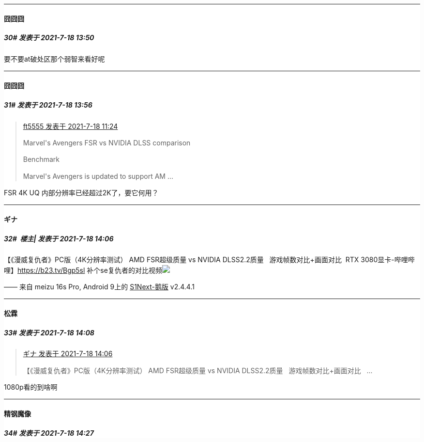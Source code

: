
*****

####  囧囧囧  
##### 30#       发表于 2021-7-18 13:50


要不要at破处区那个弱智来看好呢




*****

####  囧囧囧  
##### 31#       发表于 2021-7-18 13:56


<blockquote><a href="httphttps://bbs.saraba1st.com/2b/forum.php?mod=redirect&amp;goto=findpost&amp;pid=52005399&amp;ptid=2016075" target="_blank">ft5555 发表于 2021-7-18 11:24</a>

Marvel's Avengers FSR vs NVIDIA DLSS comparison

Benchmark

Marvel's Avengers is updated to support AM ...</blockquote>
FSR 4K UQ 内部分辨率已经超过2K了，要它何用？


*****

####  ギナ  
##### 32#         楼主| 发表于 2021-7-18 14:06


【《漫威复仇者》PC版（4K分辨率测试） AMD FSR超级质量 vs NVIDIA DLSS2.2质量   游戏帧数对比+画面对比  RTX 3080显卡-哔哩哔哩】https://b23.tv/Bgp5sl
补个se复仇者的对比视频<img src="https://static.saraba1st.com/image/smiley/face2017/033.png" referrerpolicy="no-referrer">

—— 来自 meizu 16s Pro, Android 9上的 [S1Next-鹅版](https://github.com/ykrank/S1-Next/releases) v2.4.4.1


*****

####  松霖  
##### 33#       发表于 2021-7-18 14:08


<blockquote><a href="httphttps://bbs.saraba1st.com/2b/forum.php?mod=redirect&amp;goto=findpost&amp;pid=52006871&amp;ptid=2016075" target="_blank">ギナ 发表于 2021-7-18 14:06</a>

【《漫威复仇者》PC版（4K分辨率测试） AMD FSR超级质量 vs NVIDIA DLSS2.2质量   游戏帧数对比+画面对比   ...</blockquote>
1080p看的到啥啊


*****

####  精钢魔像  
##### 34#       发表于 2021-7-18 14:27
